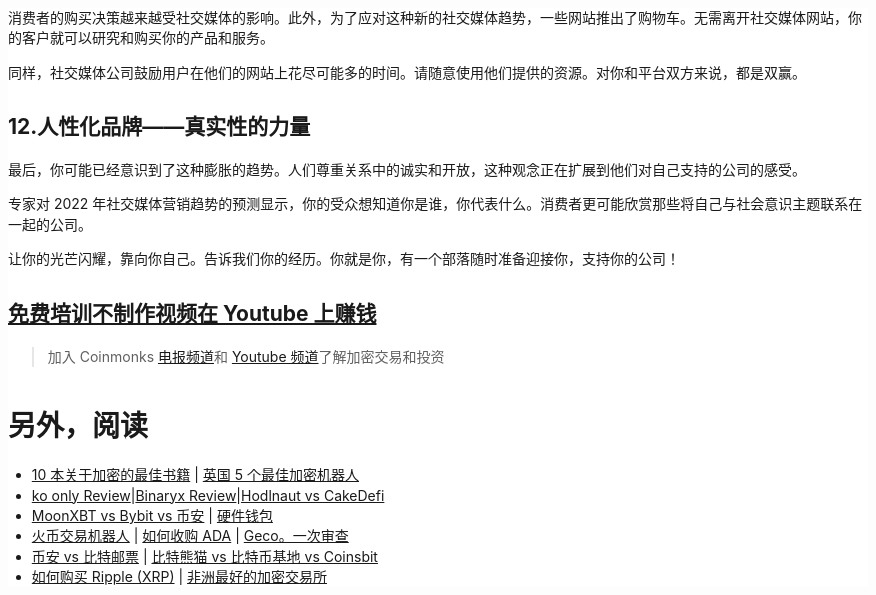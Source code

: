 消费者的购买决策越来越受社交媒体的影响。此外，为了应对这种新的社交媒体趋势，一些网站推出了购物车。无需离开社交媒体网站，你的客户就可以研究和购买你的产品和服务。

同样，社交媒体公司鼓励用户在他们的网站上花尽可能多的时间。请随意使用他们提供的资源。对你和平台双方来说，都是双赢。

## 12.人性化品牌——真实性的力量

最后，你可能已经意识到了这种膨胀的趋势。人们尊重关系中的诚实和开放，这种观念正在扩展到他们对自己支持的公司的感受。

专家对 2022 年社交媒体营销趋势的预测显示，你的受众想知道你是谁，你代表什么。消费者更可能欣赏那些将自己与社会意识主题联系在一起的公司。

让你的光芒闪耀，靠向你自己。告诉我们你的经历。你就是你，有一个部落随时准备迎接你，支持你的公司！

## [免费培训不制作视频在 Youtube 上赚钱](https://bit.ly/youtube-earning)

> 加入 Coinmonks [电报频道](https://t.me/coincodecap)和 [Youtube 频道](https://www.youtube.com/c/coinmonks/videos)了解加密交易和投资

# 另外，阅读

*   [10 本关于加密的最佳书籍](https://coincodecap.com/best-crypto-books) | [英国 5 个最佳加密机器人](https://coincodecap.com/uk-trading-bots)
*   [ko only Review](https://coincodecap.com/koinly-review)|[Binaryx Review](https://coincodecap.com/binaryx-review)|[Hodlnaut vs CakeDefi](https://coincodecap.com/hodlnaut-vs-cakedefi-vs-celsius)
*   [MoonXBT vs Bybit vs 币安](https://coincodecap.com/bybit-binance-moonxbt) | [硬件钱包](/coinmonks/hardware-wallets-dfa1211730c6)
*   [火币交易机器人](https://coincodecap.com/huobi-trading-bot) | [如何收购 ADA](https://coincodecap.com/buy-ada-cardano) | [Geco。一次审查](https://coincodecap.com/geco-one-review)
*   [币安 vs 比特邮票](https://coincodecap.com/binance-vs-bitstamp) | [比特熊猫 vs 比特币基地 vs Coinsbit](https://coincodecap.com/bitpanda-coinbase-coinsbit)
*   [如何购买 Ripple (XRP)](https://coincodecap.com/buy-ripple-india) | [非洲最好的加密交易所](https://coincodecap.com/crypto-exchange-africa)